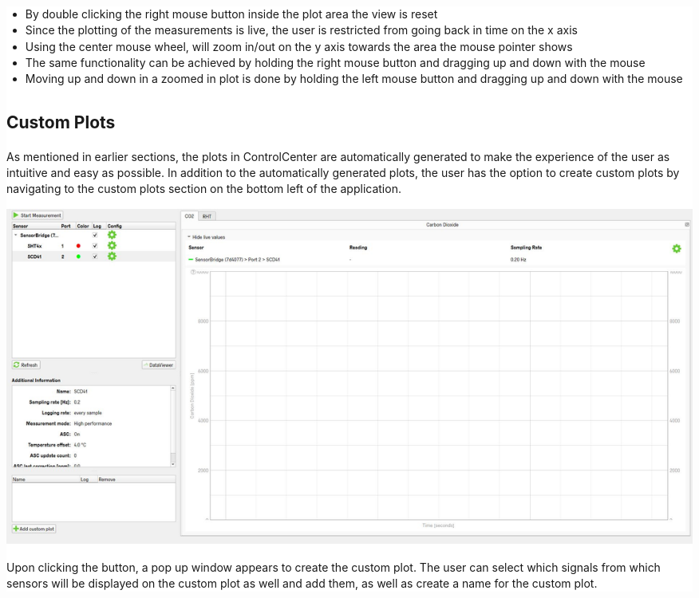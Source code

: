 - By double clicking the right mouse button inside the plot area the
  view is reset
- Since the plotting of the measurements is live, the user is
  restricted from going back in time on the x axis
- Using the center mouse wheel, will zoom in/out on the y axis towards
  the area the mouse pointer shows
- The same functionality can be achieved by holding the right mouse
  button and dragging up and down with the mouse
- Moving up and down in a zoomed in plot is done by holding the left
  mouse button and dragging up and down with the mouse

## Custom Plots

As mentioned in earlier sections, the plots in ControlCenter are
automatically generated to make the experience of the user as intuitive
and easy as possible. In addition to the automatically generated plots,
the user has the option to create custom plots by navigating to the
custom plots section on the bottom left of the application.

![](attachments/278673337/284036203.jpg ":size=80%")

Upon clicking the button, a pop up window appears to create the custom
plot. The user can select which signals from which sensors will be
displayed on the custom plot as well and add them, as well as create a
name for the custom plot.
